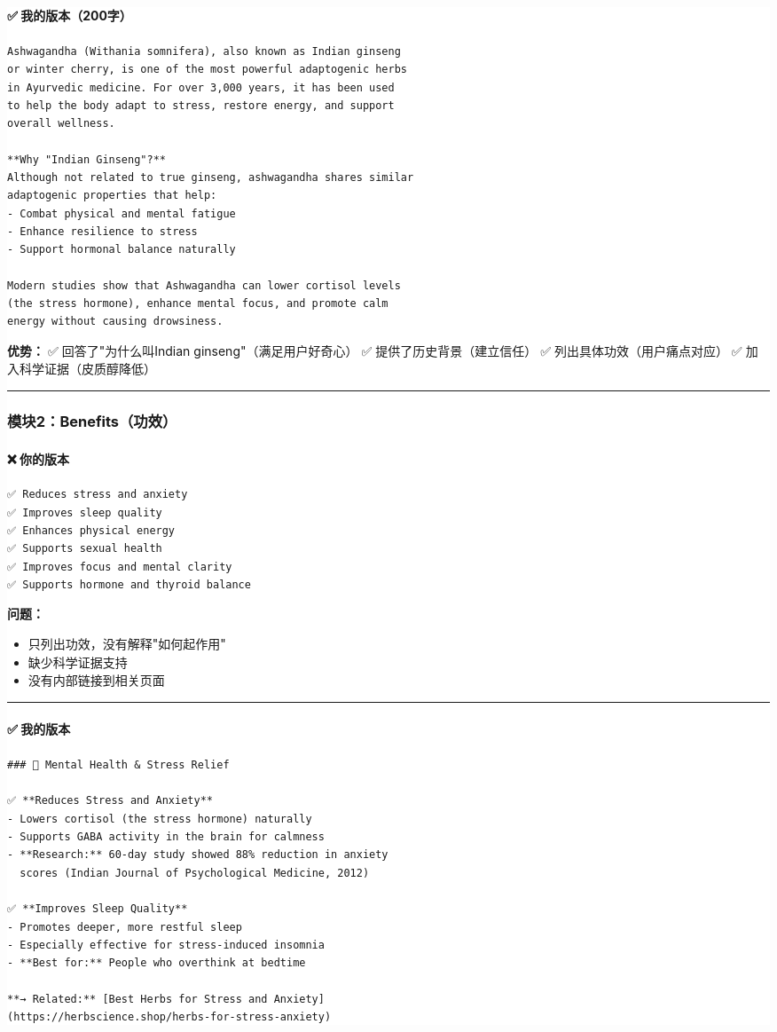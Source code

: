 
#### ✅ 我的版本（200字）
```
Ashwagandha (Withania somnifera), also known as Indian ginseng 
or winter cherry, is one of the most powerful adaptogenic herbs 
in Ayurvedic medicine. For over 3,000 years, it has been used 
to help the body adapt to stress, restore energy, and support 
overall wellness.

**Why "Indian Ginseng"?**
Although not related to true ginseng, ashwagandha shares similar 
adaptogenic properties that help:
- Combat physical and mental fatigue
- Enhance resilience to stress
- Support hormonal balance naturally

Modern studies show that Ashwagandha can lower cortisol levels 
(the stress hormone), enhance mental focus, and promote calm 
energy without causing drowsiness.
```

**优势：**
✅ 回答了"为什么叫Indian ginseng"（满足用户好奇心）
✅ 提供了历史背景（建立信任）
✅ 列出具体功效（用户痛点对应）
✅ 加入科学证据（皮质醇降低）

---

### **模块2：Benefits（功效）**

#### ❌ 你的版本
```
✅ Reduces stress and anxiety
✅ Improves sleep quality
✅ Enhances physical energy
✅ Supports sexual health
✅ Improves focus and mental clarity
✅ Supports hormone and thyroid balance
```

**问题：**
- 只列出功效，没有解释"如何起作用"
- 缺少科学证据支持
- 没有内部链接到相关页面

---

#### ✅ 我的版本
```
### 🧠 Mental Health & Stress Relief

✅ **Reduces Stress and Anxiety**
- Lowers cortisol (the stress hormone) naturally
- Supports GABA activity in the brain for calmness
- **Research:** 60-day study showed 88% reduction in anxiety 
  scores (Indian Journal of Psychological Medicine, 2012)

✅ **Improves Sleep Quality**
- Promotes deeper, more restful sleep
- Especially effective for stress-induced insomnia
- **Best for:** People who overthink at bedtime

**→ Related:** [Best Herbs for Stress and Anxiety]
(https://herbscience.shop/herbs-for-stress-anxiety)

```